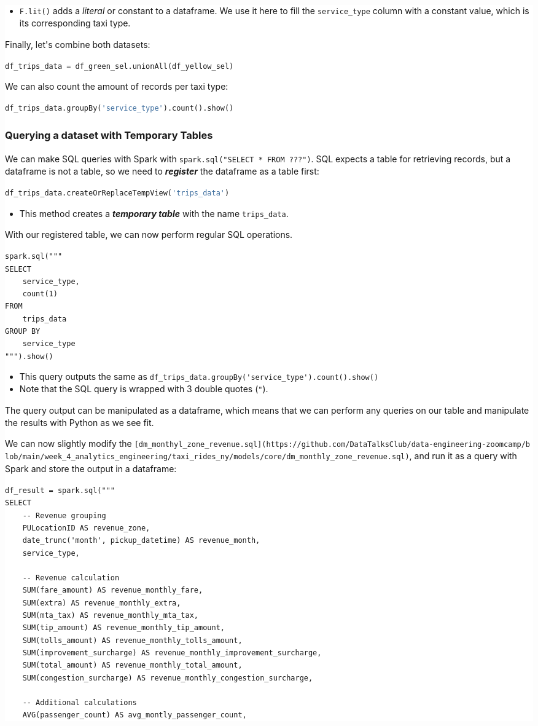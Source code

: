- `F.lit()` adds a *literal* or constant to a dataframe. We use it here to fill the `service_type` column with a constant value, which is its corresponding taxi type.

Finally, let's combine both datasets:

```python
df_trips_data = df_green_sel.unionAll(df_yellow_sel)
```

We can also count the amount of records per taxi type:

```python
df_trips_data.groupBy('service_type').count().show()
```

### **Querying a dataset with Temporary Tables**

We can make SQL queries with Spark with `spark.sql("SELECT * FROM ???")`. SQL expects a table for retrieving records, but a dataframe is not a table, so we need to ***register*** the dataframe as a table first:

```python
df_trips_data.createOrReplaceTempView('trips_data')
```

- This method creates a ***temporary table*** with the name `trips_data`.

With our registered table, we can now perform regular SQL operations.

```
spark.sql("""
SELECT
    service_type,
    count(1)
FROM
    trips_data
GROUP BY
    service_type
""").show()
```

- This query outputs the same as `df_trips_data.groupBy('service_type').count().show()`
- Note that the SQL query is wrapped with 3 double quotes (`"`).

The query output can be manipulated as a dataframe, which means that we can perform any queries on our table and manipulate the results with Python as we see fit.

We can now slightly modify the `[dm_monthyl_zone_revenue.sql](https://github.com/DataTalksClub/data-engineering-zoomcamp/blob/main/week_4_analytics_engineering/taxi_rides_ny/models/core/dm_monthly_zone_revenue.sql)`, and run it as a query with Spark and store the output in a dataframe:

```
df_result = spark.sql("""
SELECT
    -- Revenue grouping
    PULocationID AS revenue_zone,
    date_trunc('month', pickup_datetime) AS revenue_month,
    service_type,

    -- Revenue calculation
    SUM(fare_amount) AS revenue_monthly_fare,
    SUM(extra) AS revenue_monthly_extra,
    SUM(mta_tax) AS revenue_monthly_mta_tax,
    SUM(tip_amount) AS revenue_monthly_tip_amount,
    SUM(tolls_amount) AS revenue_monthly_tolls_amount,
    SUM(improvement_surcharge) AS revenue_monthly_improvement_surcharge,
    SUM(total_amount) AS revenue_monthly_total_amount,
    SUM(congestion_surcharge) AS revenue_monthly_congestion_surcharge,

    -- Additional calculations
    AVG(passenger_count) AS avg_montly_passenger_count,
```